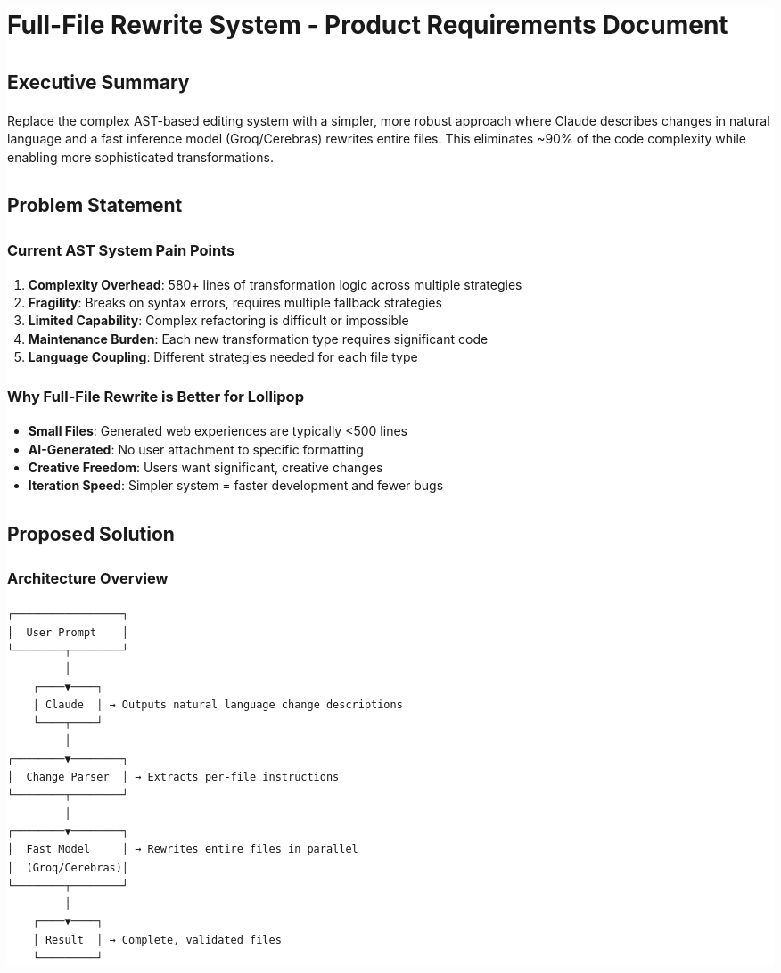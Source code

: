 # Full-File Rewrite System - Product Requirements Document

## Executive Summary

Replace the complex AST-based editing system with a simpler, more robust approach where Claude describes changes in natural language and a fast inference model (Groq/Cerebras) rewrites entire files. This eliminates ~90% of the code complexity while enabling more sophisticated transformations.

## Problem Statement

### Current AST System Pain Points

1. **Complexity Overhead**: 580+ lines of transformation logic across multiple strategies
2. **Fragility**: Breaks on syntax errors, requires multiple fallback strategies
3. **Limited Capability**: Complex refactoring is difficult or impossible
4. **Maintenance Burden**: Each new transformation type requires significant code
5. **Language Coupling**: Different strategies needed for each file type

### Why Full-File Rewrite is Better for Lollipop

- **Small Files**: Generated web experiences are typically <500 lines
- **AI-Generated**: No user attachment to specific formatting
- **Creative Freedom**: Users want significant, creative changes
- **Iteration Speed**: Simpler system = faster development and fewer bugs

## Proposed Solution

### Architecture Overview

```
┌─────────────────┐
│  User Prompt    │
└────────┬────────┘
         │
    ┌────▼────┐
    │ Claude  │ → Outputs natural language change descriptions
    └────┬────┘
         │
┌────────▼────────┐
│  Change Parser  │ → Extracts per-file instructions
└────────┬────────┘
         │
┌────────▼────────┐
│  Fast Model     │ → Rewrites entire files in parallel
│  (Groq/Cerebras)│
└────────┬────────┘
         │
    ┌────▼────┐
    │ Result  │ → Complete, validated files
    └─────────┘
```
